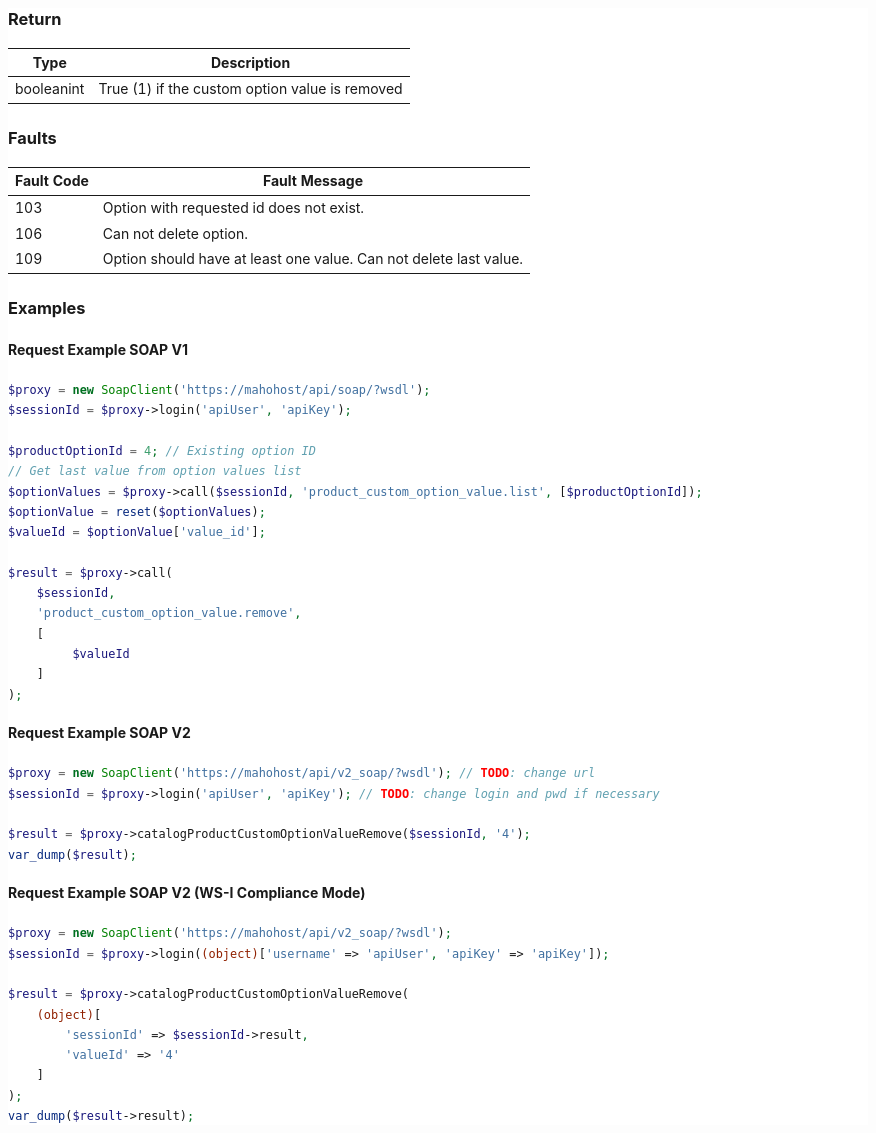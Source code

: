 <h3>Return</h3>

| Type       | Description                                    |
|------------|------------------------------------------------|
| booleanint | True (1) if the custom option value is removed |

<h3>Faults</h3>

| Fault Code | Fault Message                                                     |
|------------|-------------------------------------------------------------------|
| 103        | Option with requested id does not exist.                          |
| 106        | Can not delete option.                                            |
| 109        | Option should have at least one value. Can not delete last value. |

<h3>Examples</h3>

<h4>Request Example SOAP V1</h4>

```php
$proxy = new SoapClient('https://mahohost/api/soap/?wsdl');
$sessionId = $proxy->login('apiUser', 'apiKey');

$productOptionId = 4; // Existing option ID
// Get last value from option values list
$optionValues = $proxy->call($sessionId, 'product_custom_option_value.list', [$productOptionId]);
$optionValue = reset($optionValues);
$valueId = $optionValue['value_id'];

$result = $proxy->call(
    $sessionId,
    'product_custom_option_value.remove',
    [
         $valueId
    ]
);
```

<h4>Request Example SOAP V2</h4>

```php
$proxy = new SoapClient('https://mahohost/api/v2_soap/?wsdl'); // TODO: change url
$sessionId = $proxy->login('apiUser', 'apiKey'); // TODO: change login and pwd if necessary

$result = $proxy->catalogProductCustomOptionValueRemove($sessionId, '4');
var_dump($result);
```

<h4>Request Example SOAP V2 (WS-I Compliance Mode)</h4>

```php
$proxy = new SoapClient('https://mahohost/api/v2_soap/?wsdl');
$sessionId = $proxy->login((object)['username' => 'apiUser', 'apiKey' => 'apiKey']);

$result = $proxy->catalogProductCustomOptionValueRemove(
    (object)[
        'sessionId' => $sessionId->result,
        'valueId' => '4'
    ]
);
var_dump($result->result);
```
